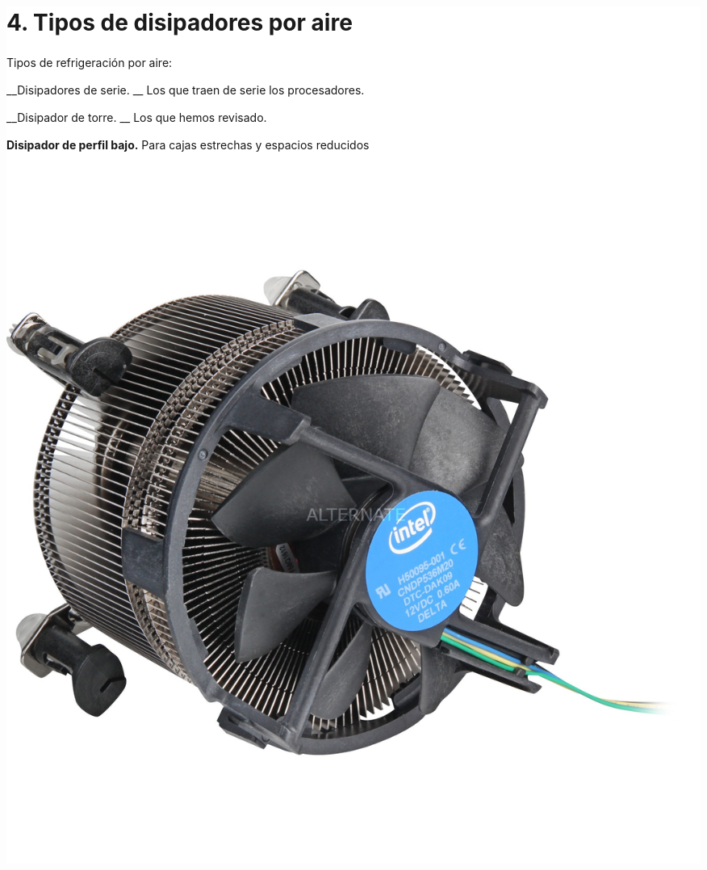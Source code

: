 # 4. Tipos de disipadores por aire

Tipos de refrigeración por aire:

__Disipadores de serie\. __ Los que traen de serie los procesadores\.

__Disipador de torre\. __ Los que hemos revisado\.

__Disipador de perfil bajo\.__  Para cajas estrechas y espacios reducidos

![](assets/img/Unidad04/U442.png)
